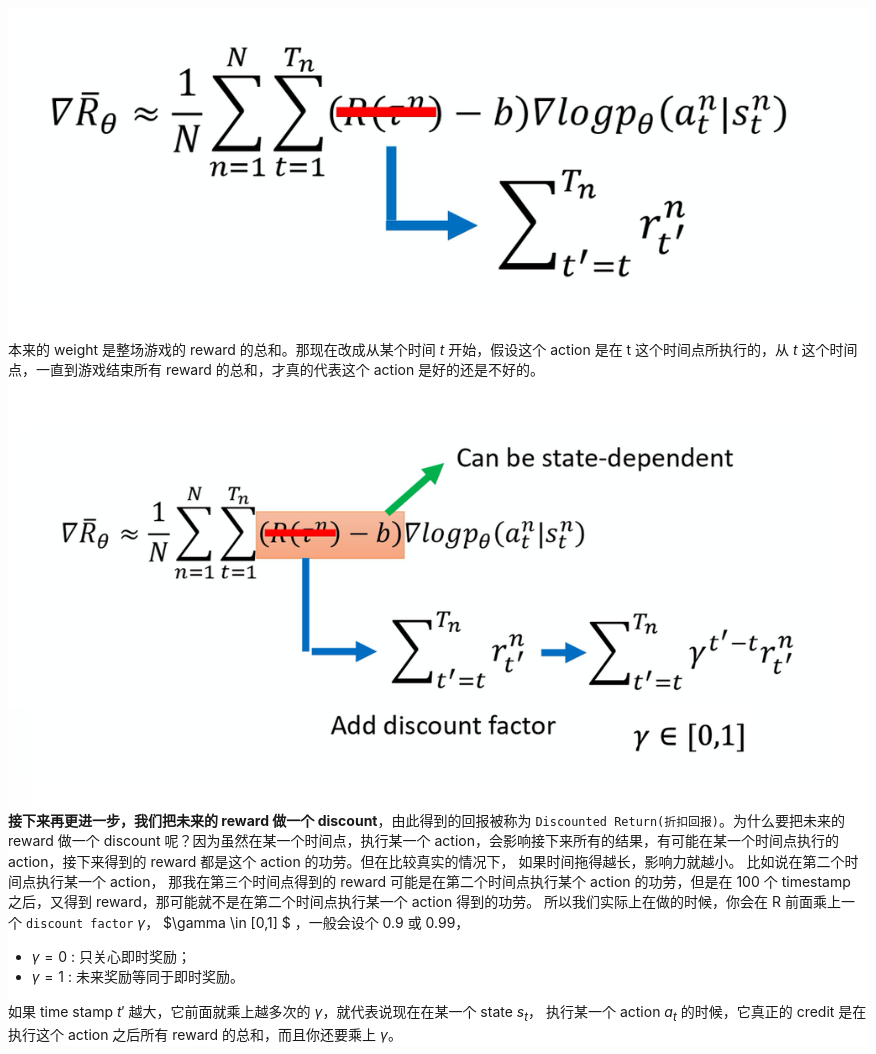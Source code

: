 ![](img/4.17.png)

本来的 weight 是整场游戏的 reward 的总和。那现在改成从某个时间 $t$ 开始，假设这个 action 是在 t 这个时间点所执行的，从 $t$ 这个时间点，一直到游戏结束所有 reward 的总和，才真的代表这个 action 是好的还是不好的。 

![](img/4.18.png)
**接下来再更进一步，我们把未来的 reward 做一个 discount**，由此得到的回报被称为 `Discounted Return(折扣回报)`。为什么要把未来的 reward 做一个 discount 呢？因为虽然在某一个时间点，执行某一个 action，会影响接下来所有的结果，有可能在某一个时间点执行的 action，接下来得到的 reward 都是这个 action 的功劳。但在比较真实的情况下， 如果时间拖得越长，影响力就越小。 比如说在第二个时间点执行某一个 action， 那我在第三个时间点得到的 reward 可能是在第二个时间点执行某个 action 的功劳，但是在 100 个 timestamp 之后，又得到 reward，那可能就不是在第二个时间点执行某一个 action 得到的功劳。 所以我们实际上在做的时候，你会在 R 前面乘上一个 `discount factor`  $\gamma$， $\gamma \in [0,1] $ ，一般会设个 0.9 或 0.99，

* $\gamma = 0$ : 只关心即时奖励； 
* $\gamma = 1$ : 未来奖励等同于即时奖励。

 如果 time stamp $t'$ 越大，它前面就乘上越多次的 $\gamma$，就代表说现在在某一个 state $s_t$， 执行某一个 action $a_t$ 的时候，它真正的 credit 是在执行这个 action 之后所有 reward 的总和，而且你还要乘上 $\gamma$。
